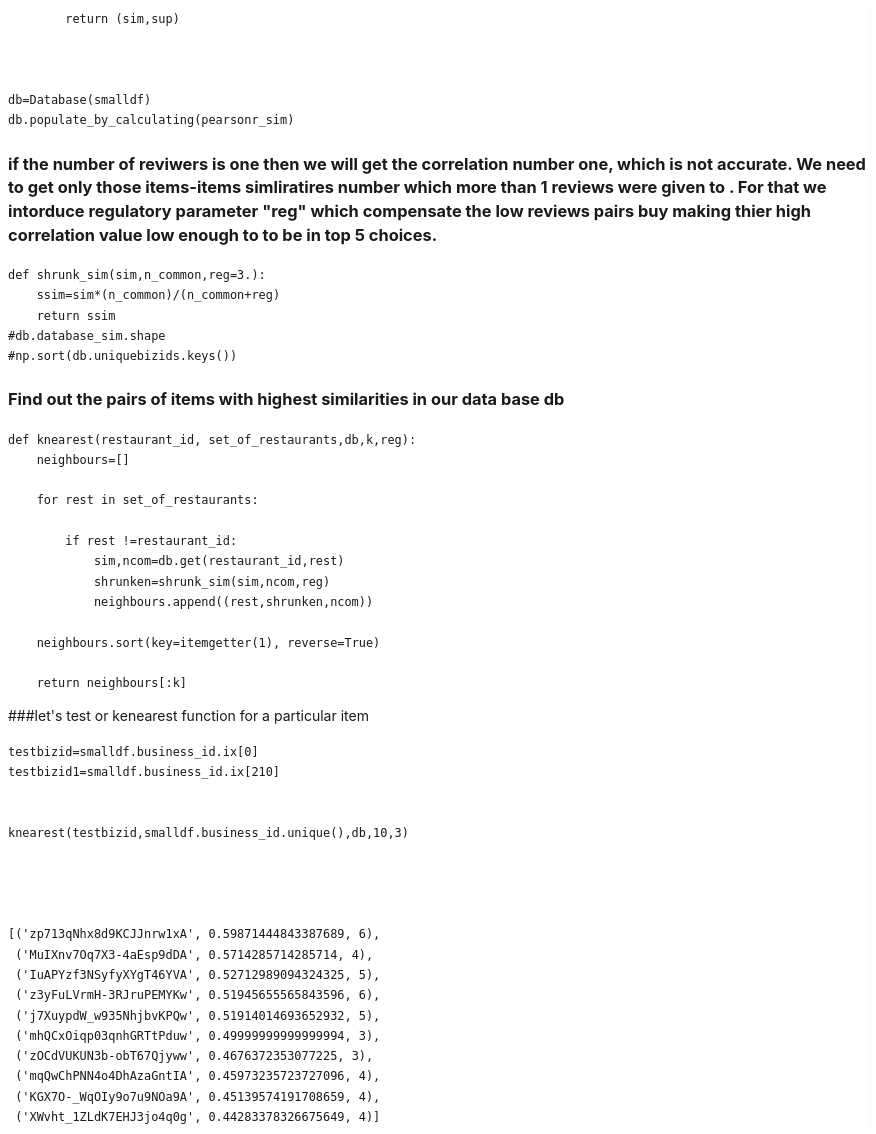             return (sim,sup)   
        
        
        
    db=Database(smalldf)
    db.populate_by_calculating(pearsonr_sim)
    
            
            
        
        
        
        
        
    

### if the number of reviwers is one then we will get the correlation number one, which is not accurate. We need to get only those items-items simliratires number which more than 1 reviews were given to . For that we intorduce regulatory parameter "reg" which compensate the low reviews pairs buy making thier high correlation value low enough to to be in top 5 choices. 


    def shrunk_sim(sim,n_common,reg=3.):
        ssim=sim*(n_common)/(n_common+reg)
        return ssim
    #db.database_sim.shape
    #np.sort(db.uniquebizids.keys())

### Find out the pairs of items with highest similarities in our data base db


    def knearest(restaurant_id, set_of_restaurants,db,k,reg):
        neighbours=[]
        
        for rest in set_of_restaurants:
            
            if rest !=restaurant_id:
                sim,ncom=db.get(restaurant_id,rest)
                shrunken=shrunk_sim(sim,ncom,reg)
                neighbours.append((rest,shrunken,ncom))
                
        neighbours.sort(key=itemgetter(1), reverse=True)
        
        return neighbours[:k]

###let's test or kenearest function for a particular item 


    testbizid=smalldf.business_id.ix[0]
    testbizid1=smalldf.business_id.ix[210]


    knearest(testbizid,smalldf.business_id.unique(),db,10,3)




    [('zp713qNhx8d9KCJJnrw1xA', 0.59871444843387689, 6),
     ('MuIXnv7Oq7X3-4aEsp9dDA', 0.5714285714285714, 4),
     ('IuAPYzf3NSyfyXYgT46YVA', 0.52712989094324325, 5),
     ('z3yFuLVrmH-3RJruPEMYKw', 0.51945655565843596, 6),
     ('j7XuypdW_w935NhjbvKPQw', 0.51914014693652932, 5),
     ('mhQCxOiqp03qnhGRTtPduw', 0.49999999999999994, 3),
     ('zOCdVUKUN3b-obT67Qjyww', 0.4676372353077225, 3),
     ('mqQwChPNN4o4DhAzaGntIA', 0.45973235723727096, 4),
     ('KGX7O-_WqOIy9o7u9NOa9A', 0.45139574191708659, 4),
     ('XWvht_1ZLdK7EHJ3jo4q0g', 0.44283378326675649, 4)]

